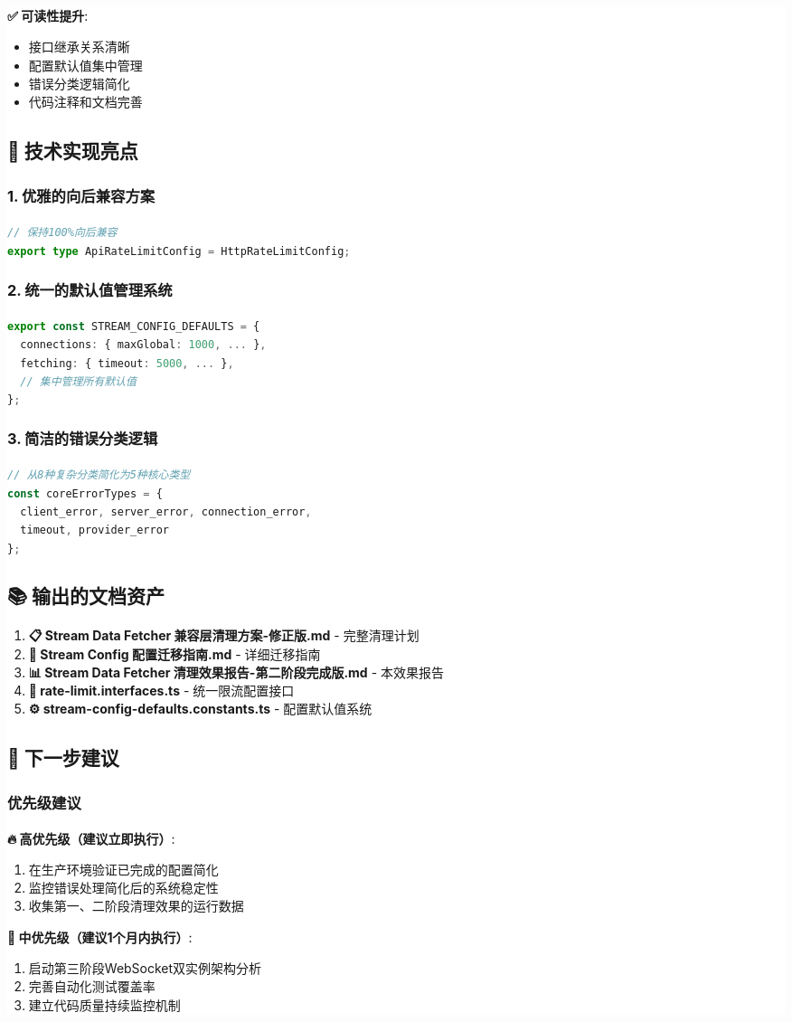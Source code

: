 **✅ 可读性提升**:
- 接口继承关系清晰
- 配置默认值集中管理
- 错误分类逻辑简化
- 代码注释和文档完善

## 🔧 技术实现亮点

### 1. 优雅的向后兼容方案
```typescript
// 保持100%向后兼容
export type ApiRateLimitConfig = HttpRateLimitConfig;
```

### 2. 统一的默认值管理系统
```typescript
export const STREAM_CONFIG_DEFAULTS = {
  connections: { maxGlobal: 1000, ... },
  fetching: { timeout: 5000, ... },
  // 集中管理所有默认值
};
```

### 3. 简洁的错误分类逻辑
```typescript
// 从8种复杂分类简化为5种核心类型
const coreErrorTypes = {
  client_error, server_error, connection_error,
  timeout, provider_error
};
```

## 📚 输出的文档资产

1. **📋 Stream Data Fetcher 兼容层清理方案-修正版.md** - 完整清理计划
2. **📖 Stream Config 配置迁移指南.md** - 详细迁移指南
3. **📊 Stream Data Fetcher 清理效果报告-第二阶段完成版.md** - 本效果报告
4. **🔧 rate-limit.interfaces.ts** - 统一限流配置接口
5. **⚙️ stream-config-defaults.constants.ts** - 配置默认值系统

## 🚀 下一步建议

### 优先级建议

**🔥 高优先级（建议立即执行）**:
1. 在生产环境验证已完成的配置简化
2. 监控错误处理简化后的系统稳定性
3. 收集第一、二阶段清理效果的运行数据

**🔶 中优先级（建议1个月内执行）**:
1. 启动第三阶段WebSocket双实例架构分析
2. 完善自动化测试覆盖率
3. 建立代码质量持续监控机制
